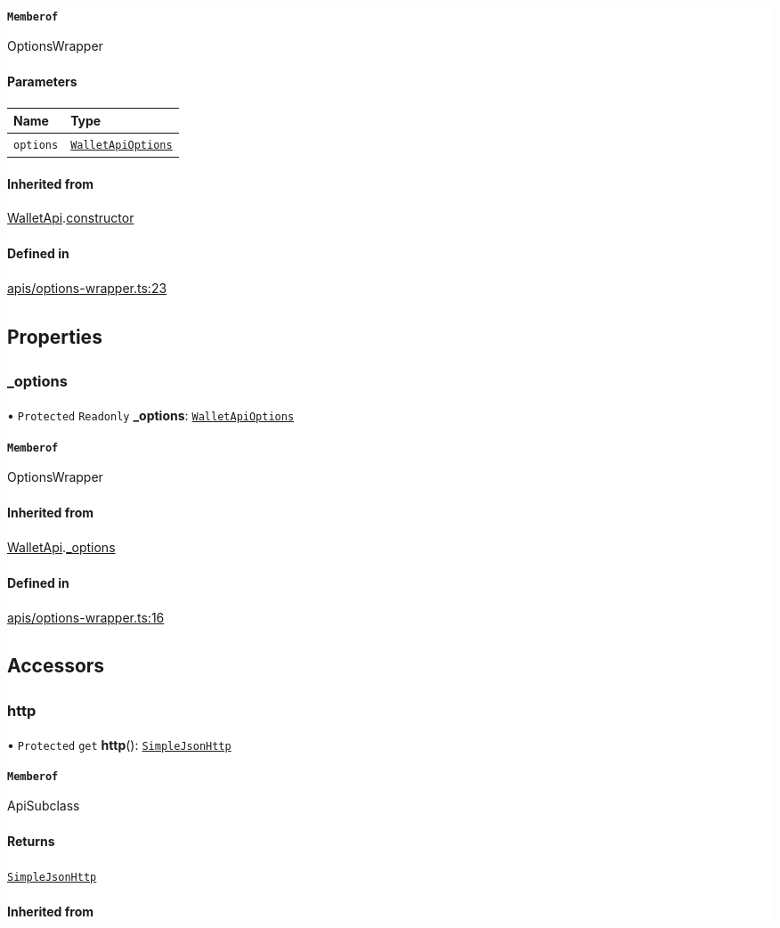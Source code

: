 **`Memberof`**

OptionsWrapper

#### Parameters

| Name | Type |
| :------ | :------ |
| `options` | [`WalletApiOptions`](../interfaces/index.QIWI.WalletApiOptions.md) |

#### Inherited from

[WalletApi](index._internal_.WalletApi.md).[constructor](index._internal_.WalletApi.md#constructor)

#### Defined in

[apis/options-wrapper.ts:23](https://github.com/AlexXanderGrib/node-qiwi-sdk/blob/501d75e/src/apis/options-wrapper.ts#L23)

## Properties

### \_options

• `Protected` `Readonly` **\_options**: [`WalletApiOptions`](../interfaces/index.QIWI.WalletApiOptions.md)

**`Memberof`**

OptionsWrapper

#### Inherited from

[WalletApi](index._internal_.WalletApi.md).[_options](index._internal_.WalletApi.md#_options)

#### Defined in

[apis/options-wrapper.ts:16](https://github.com/AlexXanderGrib/node-qiwi-sdk/blob/501d75e/src/apis/options-wrapper.ts#L16)

## Accessors

### http

• `Protected` `get` **http**(): [`SimpleJsonHttp`](index.QIWI.SimpleJsonHttp.md)

**`Memberof`**

ApiSubclass

#### Returns

[`SimpleJsonHttp`](index.QIWI.SimpleJsonHttp.md)

#### Inherited from
